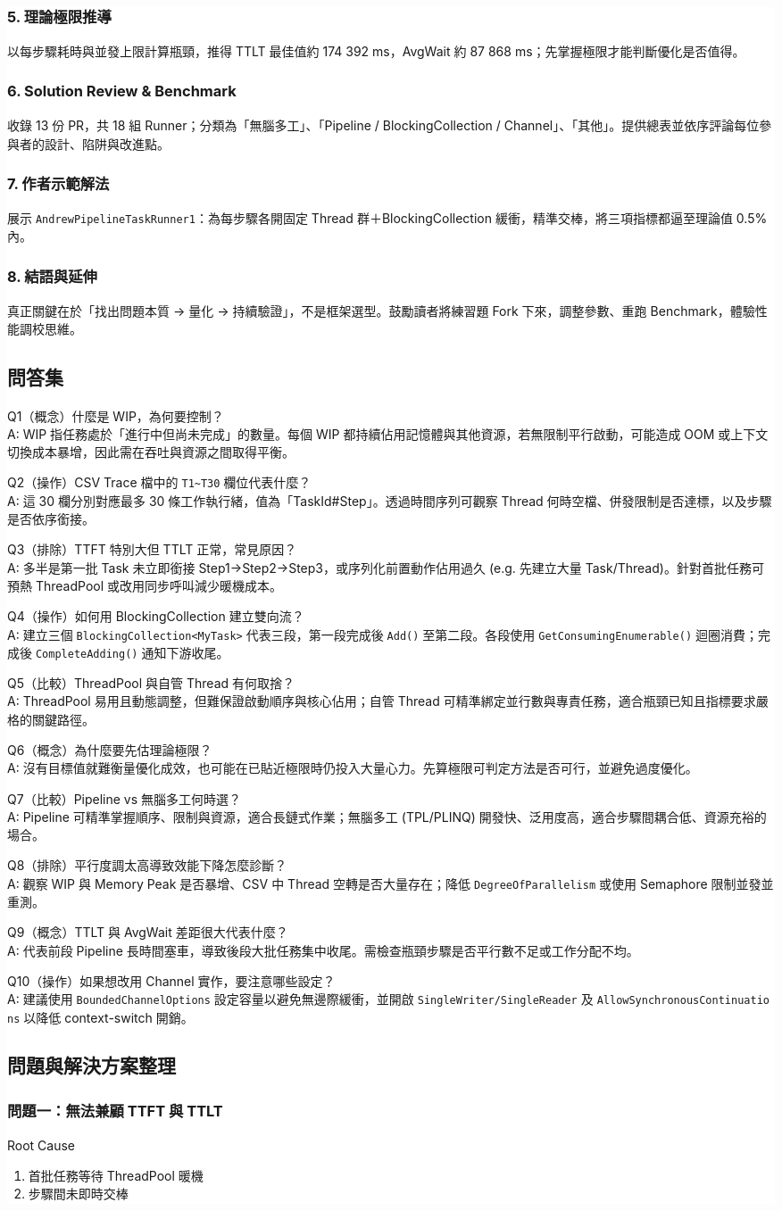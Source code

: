 ### 5. 理論極限推導
以每步驟耗時與並發上限計算瓶頸，推得 TTLT 最佳值約 174 392 ms，AvgWait 約 87 868 ms；先掌握極限才能判斷優化是否值得。

### 6. Solution Review & Benchmark
收錄 13 份 PR，共 18 組 Runner；分類為「無腦多工」、「Pipeline / BlockingCollection / Channel」、「其他」。提供總表並依序評論每位參與者的設計、陷阱與改進點。

### 7. 作者示範解法
展示 `AndrewPipelineTaskRunner1`：為每步驟各開固定 Thread 群＋BlockingCollection 緩衝，精準交棒，將三項指標都逼至理論值 0.5% 內。

### 8. 結語與延伸
真正關鍵在於「找出問題本質 → 量化 → 持續驗證」，不是框架選型。鼓勵讀者將練習題 Fork 下來，調整參數、重跑 Benchmark，體驗性能調校思維。

## 問答集

Q1（概念）什麼是 WIP，為何要控制？  
A: WIP 指任務處於「進行中但尚未完成」的數量。每個 WIP 都持續佔用記憶體與其他資源，若無限制平行啟動，可能造成 OOM 或上下文切換成本暴增，因此需在吞吐與資源之間取得平衡。

Q2（操作）CSV Trace 檔中的 `T1~T30` 欄位代表什麼？  
A: 這 30 欄分別對應最多 30 條工作執行緒，值為「TaskId#Step」。透過時間序列可觀察 Thread 何時空檔、併發限制是否達標，以及步驟是否依序銜接。

Q3（排除）TTFT 特別大但 TTLT 正常，常見原因？  
A: 多半是第一批 Task 未立即銜接 Step1→Step2→Step3，或序列化前置動作佔用過久 (e.g. 先建立大量 Task/Thread)。針對首批任務可預熱 ThreadPool 或改用同步呼叫減少暖機成本。

Q4（操作）如何用 BlockingCollection 建立雙向流？  
A: 建立三個 `BlockingCollection<MyTask>` 代表三段，第一段完成後 `Add()` 至第二段。各段使用 `GetConsumingEnumerable()` 迴圈消費；完成後 `CompleteAdding()` 通知下游收尾。

Q5（比較）ThreadPool 與自管 Thread 有何取捨？  
A: ThreadPool 易用且動態調整，但難保證啟動順序與核心佔用；自管 Thread 可精準綁定並行數與專責任務，適合瓶頸已知且指標要求嚴格的關鍵路徑。

Q6（概念）為什麼要先估理論極限？  
A: 沒有目標值就難衡量優化成效，也可能在已貼近極限時仍投入大量心力。先算極限可判定方法是否可行，並避免過度優化。

Q7（比較）Pipeline vs 無腦多工何時選？  
A: Pipeline 可精準掌握順序、限制與資源，適合長鏈式作業；無腦多工 (TPL/PLINQ) 開發快、泛用度高，適合步驟間耦合低、資源充裕的場合。

Q8（排除）平行度調太高導致效能下降怎麼診斷？  
A: 觀察 WIP 與 Memory Peak 是否暴增、CSV 中 Thread 空轉是否大量存在；降低 `DegreeOfParallelism` 或使用 Semaphore 限制並發並重測。

Q9（概念）TTLT 與 AvgWait 差距很大代表什麼？  
A: 代表前段 Pipeline 長時間塞車，導致後段大批任務集中收尾。需檢查瓶頸步驟是否平行數不足或工作分配不均。

Q10（操作）如果想改用 Channel 實作，要注意哪些設定？  
A: 建議使用 `BoundedChannelOptions` 設定容量以避免無邊際緩衝，並開啟 `SingleWriter/SingleReader` 及 `AllowSynchronousContinuations` 以降低 context-switch 開銷。

## 問題與解決方案整理

### 問題一：無法兼顧 TTFT 與 TTLT
Root Cause  
1. 首批任務等待 ThreadPool 暖機  
2. 步驟間未即時交棒
